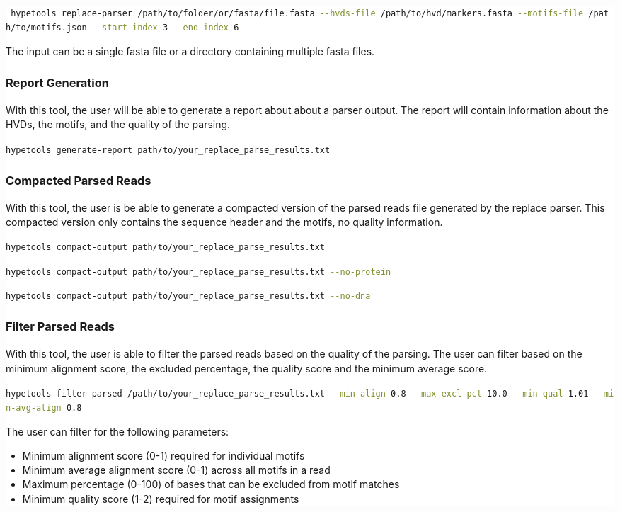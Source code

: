 
```bash
 hypetools replace-parser /path/to/folder/or/fasta/file.fasta --hvds-file /path/to/hvd/markers.fasta --motifs-file /path/to/motifs.json --start-index 3 --end-index 6 
```

The input can be a single fasta file or a directory containing multiple fasta files. 




### Report Generation

With this tool, the user will be able to generate a report about about a parser output. The report will contain information about the HVDs, the motifs, and the quality of the parsing.


```bash
hypetools generate-report path/to/your_replace_parse_results.txt 
```




### Compacted Parsed Reads 

With this tool, the user is be able to generate a compacted version of the parsed reads file generated by the replace parser. This compacted version only contains the sequence header and the motifs, no quality information.


```bash
hypetools compact-output path/to/your_replace_parse_results.txt     
```

```bash
hypetools compact-output path/to/your_replace_parse_results.txt --no-protein    
```


```bash
hypetools compact-output path/to/your_replace_parse_results.txt --no-dna    
```




### Filter Parsed Reads

With this tool, the user is able to filter the parsed reads based on the quality of the parsing. The user can filter based on the minimum alignment score, the excluded percentage, the quality score and the minimum average score.

```bash
hypetools filter-parsed /path/to/your_replace_parse_results.txt --min-align 0.8 --max-excl-pct 10.0 --min-qual 1.01 --min-avg-align 0.8
```

The user can filter for the following parameters:
- Minimum alignment score (0-1) required for individual motifs
- Minimum average alignment score (0-1) across all motifs in a read
- Maximum percentage (0-100) of bases that can be excluded from motif matches
- Minimum quality score (1-2) required for motif assignments
